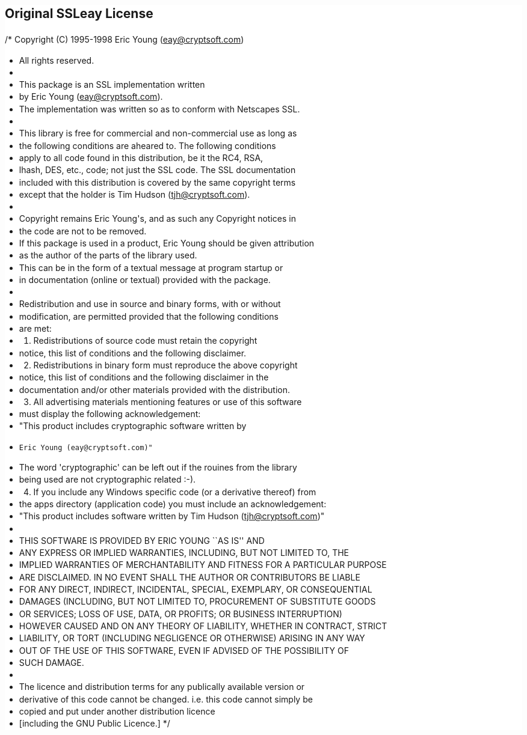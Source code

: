  Original SSLeay License
 -----------------------
/* Copyright (C) 1995-1998 Eric Young (eay@cryptsoft.com)
 * All rights reserved.
 *
 * This package is an SSL implementation written
 * by Eric Young (eay@cryptsoft.com).
 * The implementation was written so as to conform with Netscapes SSL.
 *
 * This library is free for commercial and non-commercial use as long as
 * the following conditions are aheared to.  The following conditions
 * apply to all code found in this distribution, be it the RC4, RSA,
 * lhash, DES, etc., code; not just the SSL code.  The SSL documentation
 * included with this distribution is covered by the same copyright terms
 * except that the holder is Tim Hudson (tjh@cryptsoft.com).
 *
 * Copyright remains Eric Young's, and as such any Copyright notices in
 * the code are not to be removed.
 * If this package is used in a product, Eric Young should be given attribution
 * as the author of the parts of the library used.
 * This can be in the form of a textual message at program startup or
 * in documentation (online or textual) provided with the package.
 *
 * Redistribution and use in source and binary forms, with or without
 * modification, are permitted provided that the following conditions
 * are met:
 * 1. Redistributions of source code must retain the copyright
 *    notice, this list of conditions and the following disclaimer.
 * 2. Redistributions in binary form must reproduce the above copyright
 *    notice, this list of conditions and the following disclaimer in the
 *    documentation and/or other materials provided with the distribution.
 * 3. All advertising materials mentioning features or use of this software
 *    must display the following acknowledgement:
 *    "This product includes cryptographic software written by
 *     Eric Young (eay@cryptsoft.com)"
 *    The word 'cryptographic' can be left out if the rouines from the library
 *    being used are not cryptographic related :-).
 * 4. If you include any Windows specific code (or a derivative thereof) from
 *    the apps directory (application code) you must include an acknowledgement:
 *    "This product includes software written by Tim Hudson (tjh@cryptsoft.com)"
 *
 * THIS SOFTWARE IS PROVIDED BY ERIC YOUNG ``AS IS'' AND
 * ANY EXPRESS OR IMPLIED WARRANTIES, INCLUDING, BUT NOT LIMITED TO, THE
 * IMPLIED WARRANTIES OF MERCHANTABILITY AND FITNESS FOR A PARTICULAR PURPOSE
 * ARE DISCLAIMED.  IN NO EVENT SHALL THE AUTHOR OR CONTRIBUTORS BE LIABLE
 * FOR ANY DIRECT, INDIRECT, INCIDENTAL, SPECIAL, EXEMPLARY, OR CONSEQUENTIAL
 * DAMAGES (INCLUDING, BUT NOT LIMITED TO, PROCUREMENT OF SUBSTITUTE GOODS
 * OR SERVICES; LOSS OF USE, DATA, OR PROFITS; OR BUSINESS INTERRUPTION)
 * HOWEVER CAUSED AND ON ANY THEORY OF LIABILITY, WHETHER IN CONTRACT, STRICT
 * LIABILITY, OR TORT (INCLUDING NEGLIGENCE OR OTHERWISE) ARISING IN ANY WAY
 * OUT OF THE USE OF THIS SOFTWARE, EVEN IF ADVISED OF THE POSSIBILITY OF
 * SUCH DAMAGE.
 *
 * The licence and distribution terms for any publically available version or
 * derivative of this code cannot be changed.  i.e. this code cannot simply be
 * copied and put under another distribution licence
 * [including the GNU Public Licence.]
 */
